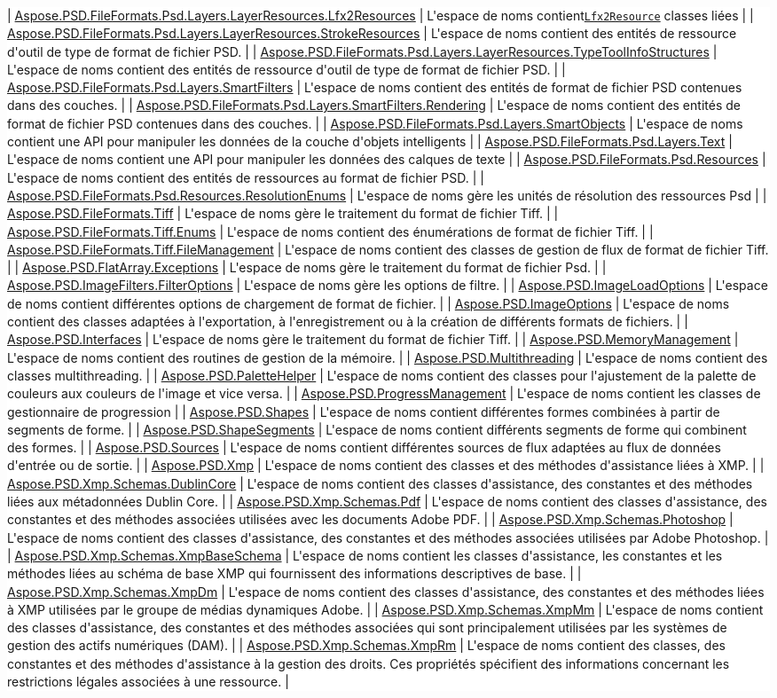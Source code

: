 | [Aspose.PSD.FileFormats.Psd.Layers.LayerResources.Lfx2Resources](./aspose.psd.fileformats.psd.layers.layerresources.lfx2resources/) | L'espace de noms contient[`Lfx2Resource`](aspose.psd.fileformats.psd.layers.layerresources/lfx2resource/) classes liées |
| [Aspose.PSD.FileFormats.Psd.Layers.LayerResources.StrokeResources](./aspose.psd.fileformats.psd.layers.layerresources.strokeresources/) | L'espace de noms contient des entités de ressource d'outil de type de format de fichier PSD. |
| [Aspose.PSD.FileFormats.Psd.Layers.LayerResources.TypeToolInfoStructures](./aspose.psd.fileformats.psd.layers.layerresources.typetoolinfostructures/) | L'espace de noms contient des entités de ressource d'outil de type de format de fichier PSD. |
| [Aspose.PSD.FileFormats.Psd.Layers.SmartFilters](./aspose.psd.fileformats.psd.layers.smartfilters/) | L'espace de noms contient des entités de format de fichier PSD contenues dans des couches. |
| [Aspose.PSD.FileFormats.Psd.Layers.SmartFilters.Rendering](./aspose.psd.fileformats.psd.layers.smartfilters.rendering/) | L'espace de noms contient des entités de format de fichier PSD contenues dans des couches. |
| [Aspose.PSD.FileFormats.Psd.Layers.SmartObjects](./aspose.psd.fileformats.psd.layers.smartobjects/) | L'espace de noms contient une API pour manipuler les données de la couche d'objets intelligents |
| [Aspose.PSD.FileFormats.Psd.Layers.Text](./aspose.psd.fileformats.psd.layers.text/) | L'espace de noms contient une API pour manipuler les données des calques de texte |
| [Aspose.PSD.FileFormats.Psd.Resources](./aspose.psd.fileformats.psd.resources/) | L'espace de noms contient des entités de ressources au format de fichier PSD. |
| [Aspose.PSD.FileFormats.Psd.Resources.ResolutionEnums](./aspose.psd.fileformats.psd.resources.resolutionenums/) | L'espace de noms gère les unités de résolution des ressources Psd |
| [Aspose.PSD.FileFormats.Tiff](./aspose.psd.fileformats.tiff/) | L'espace de noms gère le traitement du format de fichier Tiff. |
| [Aspose.PSD.FileFormats.Tiff.Enums](./aspose.psd.fileformats.tiff.enums/) | L'espace de noms contient des énumérations de format de fichier Tiff. |
| [Aspose.PSD.FileFormats.Tiff.FileManagement](./aspose.psd.fileformats.tiff.filemanagement/) | L'espace de noms contient des classes de gestion de flux de format de fichier Tiff. |
| [Aspose.PSD.FlatArray.Exceptions](./aspose.psd.flatarray.exceptions/) | L'espace de noms gère le traitement du format de fichier Psd. |
| [Aspose.PSD.ImageFilters.FilterOptions](./aspose.psd.imagefilters.filteroptions/) | L'espace de noms gère les options de filtre. |
| [Aspose.PSD.ImageLoadOptions](./aspose.psd.imageloadoptions/) | L'espace de noms contient différentes options de chargement de format de fichier. |
| [Aspose.PSD.ImageOptions](./aspose.psd.imageoptions/) | L'espace de noms contient des classes adaptées à l'exportation, à l'enregistrement ou à la création de différents formats de fichiers. |
| [Aspose.PSD.Interfaces](./aspose.psd.interfaces/) | L'espace de noms gère le traitement du format de fichier Tiff. |
| [Aspose.PSD.MemoryManagement](./aspose.psd.memorymanagement/) | L'espace de noms contient des routines de gestion de la mémoire. |
| [Aspose.PSD.Multithreading](./aspose.psd.multithreading/) | L'espace de noms contient des classes multithreading. |
| [Aspose.PSD.PaletteHelper](./aspose.psd.palettehelper/) | L'espace de noms contient des classes pour l'ajustement de la palette de couleurs aux couleurs de l'image et vice versa. |
| [Aspose.PSD.ProgressManagement](./aspose.psd.progressmanagement/) | L'espace de noms contient les classes de gestionnaire de progression |
| [Aspose.PSD.Shapes](./aspose.psd.shapes/) | L'espace de noms contient différentes formes combinées à partir de segments de forme. |
| [Aspose.PSD.ShapeSegments](./aspose.psd.shapesegments/) | L'espace de noms contient différents segments de forme qui combinent des formes. |
| [Aspose.PSD.Sources](./aspose.psd.sources/) | L'espace de noms contient différentes sources de flux adaptées au flux de données d'entrée ou de sortie. |
| [Aspose.PSD.Xmp](./aspose.psd.xmp/) | L'espace de noms contient des classes et des méthodes d'assistance liées à XMP. |
| [Aspose.PSD.Xmp.Schemas.DublinCore](./aspose.psd.xmp.schemas.dublincore/) | L'espace de noms contient des classes d'assistance, des constantes et des méthodes liées aux métadonnées Dublin Core. |
| [Aspose.PSD.Xmp.Schemas.Pdf](./aspose.psd.xmp.schemas.pdf/) | L'espace de noms contient des classes d'assistance, des constantes et des méthodes associées utilisées avec les documents Adobe PDF. |
| [Aspose.PSD.Xmp.Schemas.Photoshop](./aspose.psd.xmp.schemas.photoshop/) | L'espace de noms contient des classes d'assistance, des constantes et des méthodes associées utilisées par Adobe Photoshop. |
| [Aspose.PSD.Xmp.Schemas.XmpBaseSchema](./aspose.psd.xmp.schemas.xmpbaseschema/) | L'espace de noms contient les classes d'assistance, les constantes et les méthodes liées au schéma de base XMP qui fournissent des informations descriptives de base. |
| [Aspose.PSD.Xmp.Schemas.XmpDm](./aspose.psd.xmp.schemas.xmpdm/) | L'espace de noms contient des classes d'assistance, des constantes et des méthodes liées à XMP utilisées par le groupe de médias dynamiques Adobe. |
| [Aspose.PSD.Xmp.Schemas.XmpMm](./aspose.psd.xmp.schemas.xmpmm/) | L'espace de noms contient des classes d'assistance, des constantes et des méthodes associées qui sont principalement utilisées par les systèmes de gestion des actifs numériques (DAM). |
| [Aspose.PSD.Xmp.Schemas.XmpRm](./aspose.psd.xmp.schemas.xmprm/) | L'espace de noms contient des classes, des constantes et des méthodes d'assistance à la gestion des droits. Ces propriétés spécifient des informations concernant les restrictions légales associées à une ressource. |